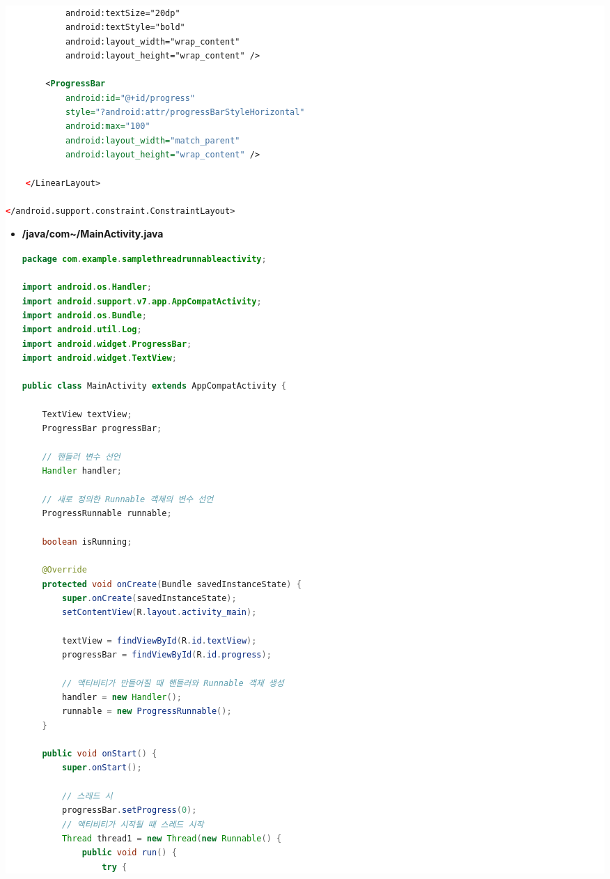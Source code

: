   ```xml
              android:textSize="20dp"
              android:textStyle="bold"
              android:layout_width="wrap_content"
              android:layout_height="wrap_content" />
  
          <ProgressBar
              android:id="@+id/progress"
              style="?android:attr/progressBarStyleHorizontal"
              android:max="100"
              android:layout_width="match_parent"
              android:layout_height="wrap_content" />
  
      </LinearLayout>
  
  </android.support.constraint.ConstraintLayout>
  ```

* **/java/com~/MainActivity.java**

  ```java
  package com.example.samplethreadrunnableactivity;
  
  import android.os.Handler;
  import android.support.v7.app.AppCompatActivity;
  import android.os.Bundle;
  import android.util.Log;
  import android.widget.ProgressBar;
  import android.widget.TextView;
  
  public class MainActivity extends AppCompatActivity {
  
      TextView textView;
      ProgressBar progressBar;
  
      // 핸들러 변수 선언
      Handler handler;
  
      // 새로 정의한 Runnable 객체의 변수 선언
      ProgressRunnable runnable;
  
      boolean isRunning;
  
      @Override
      protected void onCreate(Bundle savedInstanceState) {
          super.onCreate(savedInstanceState);
          setContentView(R.layout.activity_main);
  
          textView = findViewById(R.id.textView);
          progressBar = findViewById(R.id.progress);
  
          // 액티비티가 만들어질 때 핸들러와 Runnable 객체 생성
          handler = new Handler();
          runnable = new ProgressRunnable();
      }
  
      public void onStart() {
          super.onStart();
  
          // 스레드 시
          progressBar.setProgress(0);
          // 액티비티가 시작될 때 스레드 시작
          Thread thread1 = new Thread(new Runnable() {
              public void run() {
                  try {
  ```